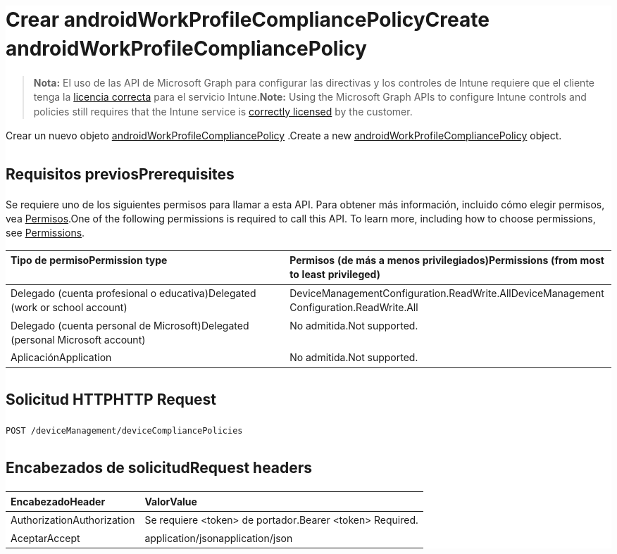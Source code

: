 # <a name="create-androidworkprofilecompliancepolicy"></a><span data-ttu-id="a0f3d-101">Crear androidWorkProfileCompliancePolicy</span><span class="sxs-lookup"><span data-stu-id="a0f3d-101">Create androidWorkProfileCompliancePolicy</span></span>

> <span data-ttu-id="a0f3d-102">**Nota:** El uso de las API de Microsoft Graph para configurar las directivas y los controles de Intune requiere que el cliente tenga la [licencia correcta](https://go.microsoft.com/fwlink/?linkid=839381) para el servicio Intune.</span><span class="sxs-lookup"><span data-stu-id="a0f3d-102">**Note:** Using the Microsoft Graph APIs to configure Intune controls and policies still requires that the Intune service is [correctly licensed](https://go.microsoft.com/fwlink/?linkid=839381) by the customer.</span></span>

<span data-ttu-id="a0f3d-103">Crear un nuevo objeto [androidWorkProfileCompliancePolicy](../resources/intune_deviceconfig_androidworkprofilecompliancepolicy.md) .</span><span class="sxs-lookup"><span data-stu-id="a0f3d-103">Create a new [androidWorkProfileCompliancePolicy](../resources/intune_deviceconfig_androidworkprofilecompliancepolicy.md) object.</span></span>
## <a name="prerequisites"></a><span data-ttu-id="a0f3d-104">Requisitos previos</span><span class="sxs-lookup"><span data-stu-id="a0f3d-104">Prerequisites</span></span>
<span data-ttu-id="a0f3d-p101">Se requiere uno de los siguientes permisos para llamar a esta API. Para obtener más información, incluido cómo elegir permisos, vea [Permisos](../../../concepts/permissions_reference.md).</span><span class="sxs-lookup"><span data-stu-id="a0f3d-p101">One of the following permissions is required to call this API. To learn more, including how to choose permissions, see [Permissions](../../../concepts/permissions_reference.md).</span></span>

|<span data-ttu-id="a0f3d-107">Tipo de permiso</span><span class="sxs-lookup"><span data-stu-id="a0f3d-107">Permission type</span></span>|<span data-ttu-id="a0f3d-108">Permisos (de más a menos privilegiados)</span><span class="sxs-lookup"><span data-stu-id="a0f3d-108">Permissions (from most to least privileged)</span></span>|
|:---|:---|
|<span data-ttu-id="a0f3d-109">Delegado (cuenta profesional o educativa)</span><span class="sxs-lookup"><span data-stu-id="a0f3d-109">Delegated (work or school account)</span></span>|<span data-ttu-id="a0f3d-110">DeviceManagementConfiguration.ReadWrite.All</span><span class="sxs-lookup"><span data-stu-id="a0f3d-110">DeviceManagementConfiguration.ReadWrite.All</span></span>|
|<span data-ttu-id="a0f3d-111">Delegado (cuenta personal de Microsoft)</span><span class="sxs-lookup"><span data-stu-id="a0f3d-111">Delegated (personal Microsoft account)</span></span>|<span data-ttu-id="a0f3d-112">No admitida.</span><span class="sxs-lookup"><span data-stu-id="a0f3d-112">Not supported.</span></span>|
|<span data-ttu-id="a0f3d-113">Aplicación</span><span class="sxs-lookup"><span data-stu-id="a0f3d-113">Application</span></span>|<span data-ttu-id="a0f3d-114">No admitida.</span><span class="sxs-lookup"><span data-stu-id="a0f3d-114">Not supported.</span></span>|

## <a name="http-request"></a><span data-ttu-id="a0f3d-115">Solicitud HTTP</span><span class="sxs-lookup"><span data-stu-id="a0f3d-115">HTTP Request</span></span>

``` http
POST /deviceManagement/deviceCompliancePolicies
```

## <a name="request-headers"></a><span data-ttu-id="a0f3d-116">Encabezados de solicitud</span><span class="sxs-lookup"><span data-stu-id="a0f3d-116">Request headers</span></span>
|<span data-ttu-id="a0f3d-117">Encabezado</span><span class="sxs-lookup"><span data-stu-id="a0f3d-117">Header</span></span>|<span data-ttu-id="a0f3d-118">Valor</span><span class="sxs-lookup"><span data-stu-id="a0f3d-118">Value</span></span>|
|:---|:---|
|<span data-ttu-id="a0f3d-119">Authorization</span><span class="sxs-lookup"><span data-stu-id="a0f3d-119">Authorization</span></span>|<span data-ttu-id="a0f3d-120">Se requiere &lt;token&gt; de portador.</span><span class="sxs-lookup"><span data-stu-id="a0f3d-120">Bearer &lt;token&gt; Required.</span></span>|
|<span data-ttu-id="a0f3d-121">Aceptar</span><span class="sxs-lookup"><span data-stu-id="a0f3d-121">Accept</span></span>|<span data-ttu-id="a0f3d-122">application/json</span><span class="sxs-lookup"><span data-stu-id="a0f3d-122">application/json</span></span>|
